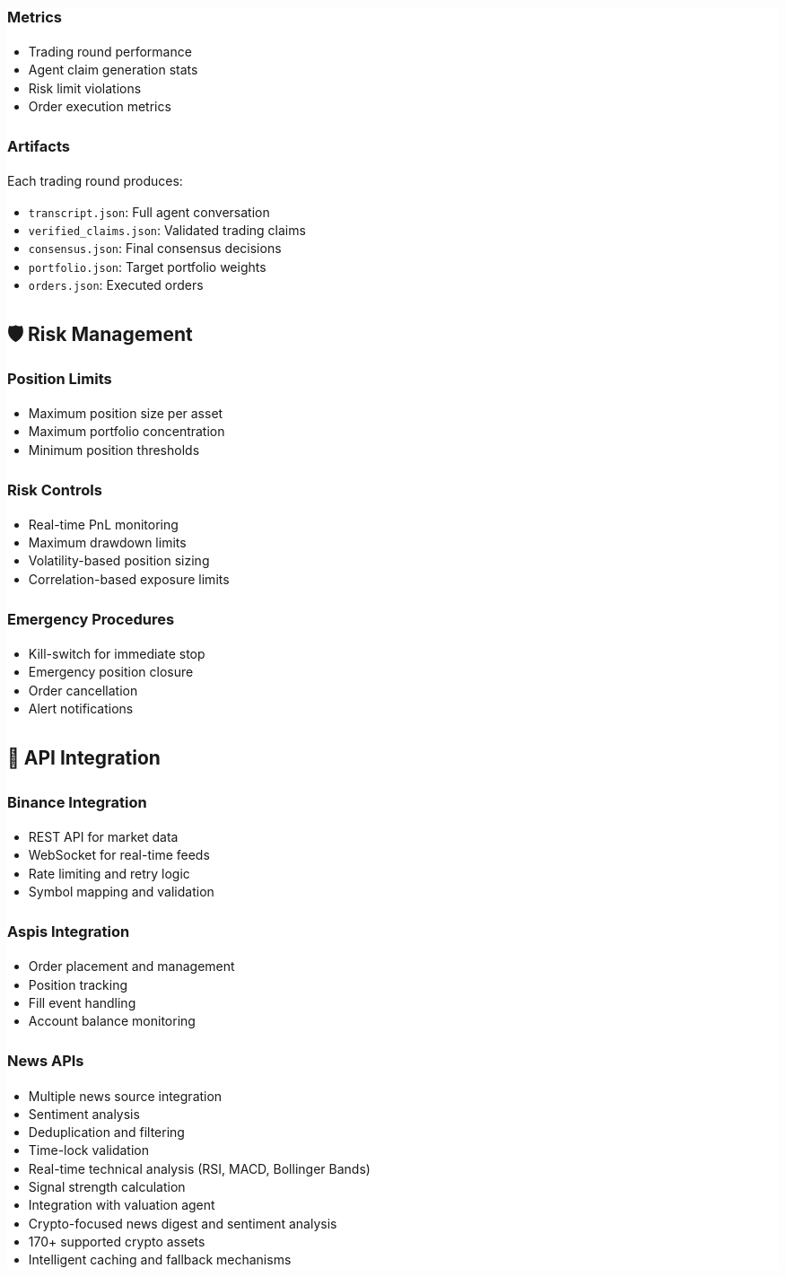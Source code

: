 ### Metrics
- Trading round performance
- Agent claim generation stats
- Risk limit violations
- Order execution metrics

### Artifacts
Each trading round produces:
- `transcript.json`: Full agent conversation
- `verified_claims.json`: Validated trading claims
- `consensus.json`: Final consensus decisions
- `portfolio.json`: Target portfolio weights
- `orders.json`: Executed orders

## 🛡️ Risk Management

### Position Limits
- Maximum position size per asset
- Maximum portfolio concentration
- Minimum position thresholds

### Risk Controls
- Real-time PnL monitoring
- Maximum drawdown limits
- Volatility-based position sizing
- Correlation-based exposure limits

### Emergency Procedures
- Kill-switch for immediate stop
- Emergency position closure
- Order cancellation
- Alert notifications

## 🔌 API Integration

### Binance Integration
- REST API for market data
- WebSocket for real-time feeds
- Rate limiting and retry logic
- Symbol mapping and validation

### Aspis Integration
- Order placement and management
- Position tracking
- Fill event handling
- Account balance monitoring

### News APIs
- Multiple news source integration
- Sentiment analysis
- Deduplication and filtering
- Time-lock validation
- Real-time technical analysis (RSI, MACD, Bollinger Bands)
- Signal strength calculation
- Integration with valuation agent
- Crypto-focused news digest and sentiment analysis
- 170+ supported crypto assets
- Intelligent caching and fallback mechanisms
